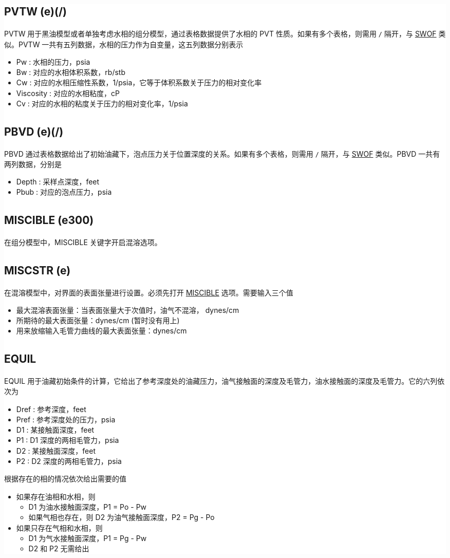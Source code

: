 
## PVTW<span id=_PVTW></span> (e)(/)

PVTW 用于黑油模型或者单独考虑水相的组分模型，通过表格数据提供了水相的 PVT 性质。如果有多个表格，则需用 `/` 隔开，与 [SWOF](#_SWOF) 类似。PVTW 一共有五列数据，水相的压力作为自变量，这五列数据分别表示

* Pw : 水相的压力，psia
* Bw : 对应的水相体积系数，rb/stb
* Cw : 对应的水相压缩性系数，1/psia，它等于体积系数关于压力的相对变化率
* Viscosity : 对应的水相粘度，cP
* Cv : 对应的水相的粘度关于压力的相对变化率，1/psia



## PBVD<span id=_PBVD></span> (e)(/)

PBVD 通过表格数据给出了初始油藏下，泡点压力关于位置深度的关系。如果有多个表格，则需用 `/` 隔开，与 [SWOF](#_SWOF) 类似。PBVD 一共有两列数据，分别是

* Depth : 采样点深度，feet
* Pbub : 对应的泡点压力，psia




## MISCIBLE<span id=_MISCIBLE></span> (e300)
在组分模型中，MISCIBLE 关键字开启混溶选项。



## MISCSTR<span id=_MISCSTR></span> (e)
在混溶模型中，对界面的表面张量进行设置。必须先打开 [MISCIBLE](#_MISCIBLE) 选项。需要输入三个值

* 最大混溶表面张量：当表面张量大于次值时，油气不混溶， dynes/cm
* 所期待的最大表面张量：dynes/cm (暂时没有用上)
* 用来放缩输入毛管力曲线的最大表面张量：dynes/cm



## EQUIL<span id=_EQUIL></span> 

EQUIL 用于油藏初始条件的计算，它给出了参考深度处的油藏压力，油气接触面的深度及毛管力，油水接触面的深度及毛管力。它的六列依次为

* Dref : 参考深度，feet
* Pref : 参考深度处的压力，psia
* D1 : 某接触面深度，feet
* P1 : D1 深度的两相毛管力，psia
* D2 : 某接触面深度，feet
* P2 : D2 深度的两相毛管力，psia

根据存在的相的情况依次给出需要的值

* 如果存在油相和水相，则
  * D1 为油水接触面深度，P1 = Po - Pw
  * 如果气相也存在，则 D2 为油气接触面深度，P2 = Pg - Po
* 如果只存在气相和水相，则
  * D1 为气水接触面深度，P1 = Pg - Pw
  * D2 和 P2 无需给出
